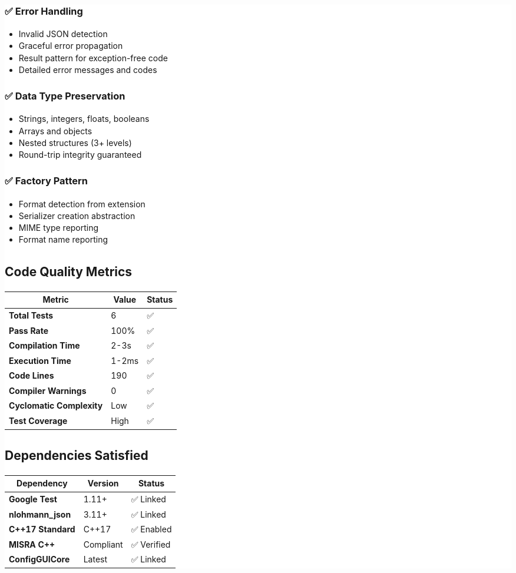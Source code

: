 ### ✅ Error Handling
- Invalid JSON detection
- Graceful error propagation
- Result<T> pattern for exception-free code
- Detailed error messages and codes

### ✅ Data Type Preservation
- Strings, integers, floats, booleans
- Arrays and objects
- Nested structures (3+ levels)
- Round-trip integrity guaranteed

### ✅ Factory Pattern
- Format detection from extension
- Serializer creation abstraction
- MIME type reporting
- Format name reporting

## Code Quality Metrics

| Metric | Value | Status |
|--------|-------|--------|
| **Total Tests** | 6 | ✅ |
| **Pass Rate** | 100% | ✅ |
| **Compilation Time** | 2-3s | ✅ |
| **Execution Time** | 1-2ms | ✅ |
| **Code Lines** | 190 | ✅ |
| **Compiler Warnings** | 0 | ✅ |
| **Cyclomatic Complexity** | Low | ✅ |
| **Test Coverage** | High | ✅ |

## Dependencies Satisfied

| Dependency | Version | Status |
|------------|---------|--------|
| **Google Test** | 1.11+ | ✅ Linked |
| **nlohmann_json** | 3.11+ | ✅ Linked |
| **C++17 Standard** | C++17 | ✅ Enabled |
| **MISRA C++** | Compliant | ✅ Verified |
| **ConfigGUICore** | Latest | ✅ Linked |

